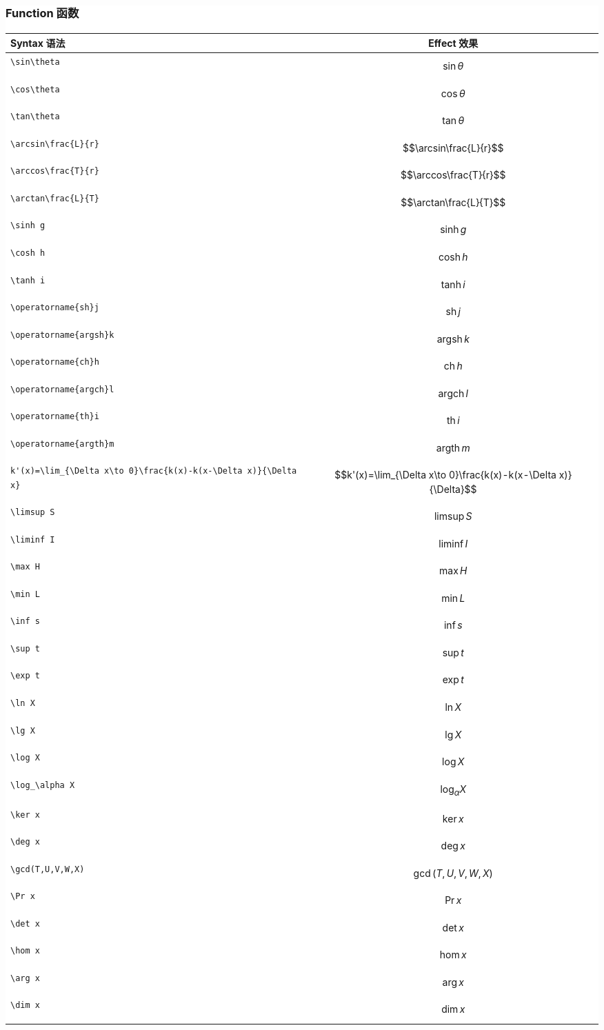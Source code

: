 ### Function 函数

| Syntax 语法 | Effect 效果 |
| :----------- | :-----------: |
|  `\sin\theta`  |   $$\sin\theta$$   |
|  `\cos\theta`  |   $$\cos\theta$$   |
|  `\tan\theta`  |   $$\tan\theta$$   |
|  `\arcsin\frac{L}{r}`  |   $$\arcsin\frac{L}{r}$$   |
|  `\arccos\frac{T}{r}`  |   $$\arccos\frac{T}{r}$$   |
|  `\arctan\frac{L}{T}`  |   $$\arctan\frac{L}{T}$$   |
|  `\sinh g`  |   $$\sinh g$$   |
|  `\cosh h`  |   $$\cosh h$$   |
|  `\tanh i`  |   $$\tanh i$$   |
|  `\operatorname{sh}j`  |   $$\operatorname{sh}j$$   |
|  `\operatorname{argsh}k`  |   $$\operatorname{argsh}k$$   |
|  `\operatorname{ch}h`  |   $$\operatorname{ch}h$$   |
|  `\operatorname{argch}l`  |   $$\operatorname{argch}l$$   |
|  `\operatorname{th}i`  |   $$\operatorname{th}i$$   |
|  `\operatorname{argth}m`  |   $$\operatorname{argth}m$$   |
|  `k'(x)=\lim_{\Delta x\to 0}\frac{k(x)-k(x-\Delta x)}{\Deltax}`  |   $$k'(x)=\lim_{\Delta x\to 0}\frac{k(x)-k(x-\Delta x)}{\Delta}$$   |
|  `\limsup S`  |   $$\limsup S$$   |
|  `\liminf I`  |   $$\liminf I$$   |
|  `\max H`  |   $$\max H$$   |
|  `\min L`  |   $$\min L$$   |
|  `\inf s`  |   $$\inf s$$   |
|  `\sup t`  |   $$\sup t$$   |
|  `\exp t`  |   $$\exp t$$   |
|  `\ln X`  |   $$\ln X$$   |
|  `\lg X`  |   $$\lg X$$   |
|  `\log X`  |   $$\log X$$   |
|  `\log_\alpha X`  |   $$\log_\alpha X$$   |
|  `\ker x`  |   $$\ker x$$   |
|  `\deg x`  |   $$\deg x$$   |
|  `\gcd(T,U,V,W,X)`  |   $$\gcd(T,U,V,W,X)$$   |
|  `\Pr x`  |   $$\Pr x$$   |
|  `\det x`  |   $$\det x$$   |
|  `\hom x`  |   $$\hom x$$   |
|  `\arg x`  |   $$\arg x$$   |
|  `\dim x`  |   $$\dim x$$   |
